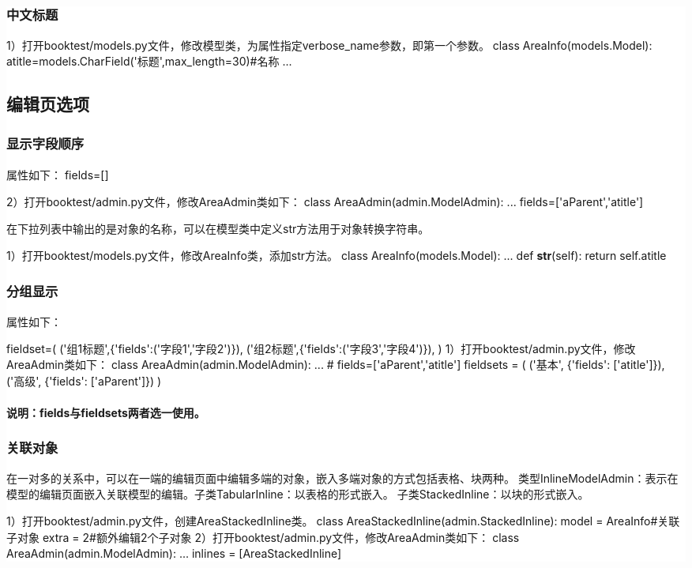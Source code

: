 ### 中文标题
1）打开booktest/models.py文件，修改模型类，为属性指定verbose_name参数，即第一个参数。
class AreaInfo(models.Model):
    atitle=models.CharField('标题',max_length=30)#名称
    ...
    
## 编辑页选项
### 显示字段顺序
属性如下：
fields=[]

2）打开booktest/admin.py文件，修改AreaAdmin类如下：
class AreaAdmin(admin.ModelAdmin):
    ...
    fields=['aParent','atitle']
    
在下拉列表中输出的是对象的名称，可以在模型类中定义str方法用于对象转换字符串。

1）打开booktest/models.py文件，修改AreaInfo类，添加str方法。
class AreaInfo(models.Model):
    ...
    def __str__(self):
        return self.atitle

### 分组显示
属性如下：

fieldset=(
    ('组1标题',{'fields':('字段1','字段2')}),
    ('组2标题',{'fields':('字段3','字段4')}),
)
1）打开booktest/admin.py文件，修改AreaAdmin类如下：
class AreaAdmin(admin.ModelAdmin):
    ...
    # fields=['aParent','atitle']
    fieldsets = (
        ('基本', {'fields': ['atitle']}),
        ('高级', {'fields': ['aParent']})
    )
#### 说明：fields与fieldsets两者选一使用。

### 关联对象
在一对多的关系中，可以在一端的编辑页面中编辑多端的对象，嵌入多端对象的方式包括表格、块两种。
类型InlineModelAdmin：表示在模型的编辑页面嵌入关联模型的编辑。子类TabularInline：以表格的形式嵌入。
子类StackedInline：以块的形式嵌入。

1）打开booktest/admin.py文件，创建AreaStackedInline类。
class AreaStackedInline(admin.StackedInline):
    model = AreaInfo#关联子对象
    extra = 2#额外编辑2个子对象
2）打开booktest/admin.py文件，修改AreaAdmin类如下：
class AreaAdmin(admin.ModelAdmin):
    ...
    inlines = [AreaStackedInline]
    